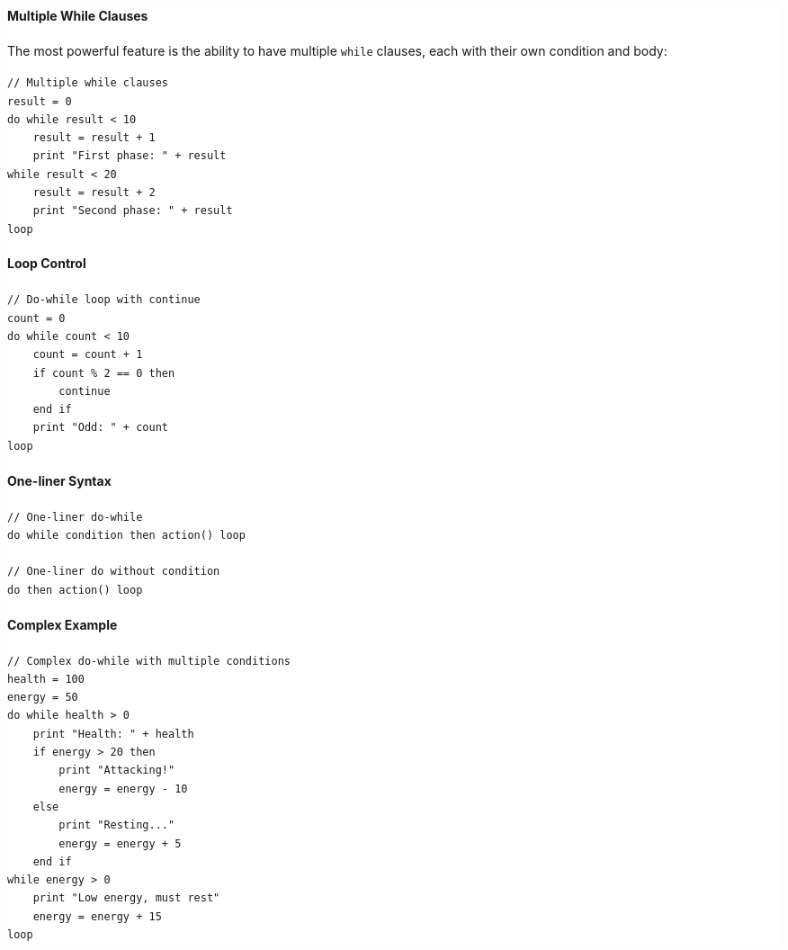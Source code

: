 #### Multiple While Clauses

The most powerful feature is the ability to have multiple `while` clauses, each with their own condition and body:

```miniscript
// Multiple while clauses
result = 0
do while result < 10
    result = result + 1
    print "First phase: " + result
while result < 20
    result = result + 2
    print "Second phase: " + result
loop
```

#### Loop Control

```miniscript
// Do-while loop with continue
count = 0
do while count < 10
    count = count + 1
    if count % 2 == 0 then
        continue
    end if
    print "Odd: " + count
loop
```

#### One-liner Syntax

```miniscript
// One-liner do-while
do while condition then action() loop

// One-liner do without condition
do then action() loop
```

#### Complex Example

```miniscript
// Complex do-while with multiple conditions
health = 100
energy = 50
do while health > 0
    print "Health: " + health
    if energy > 20 then
        print "Attacking!"
        energy = energy - 10
    else
        print "Resting..."
        energy = energy + 5
    end if
while energy > 0
    print "Low energy, must rest"
    energy = energy + 15
loop
```
